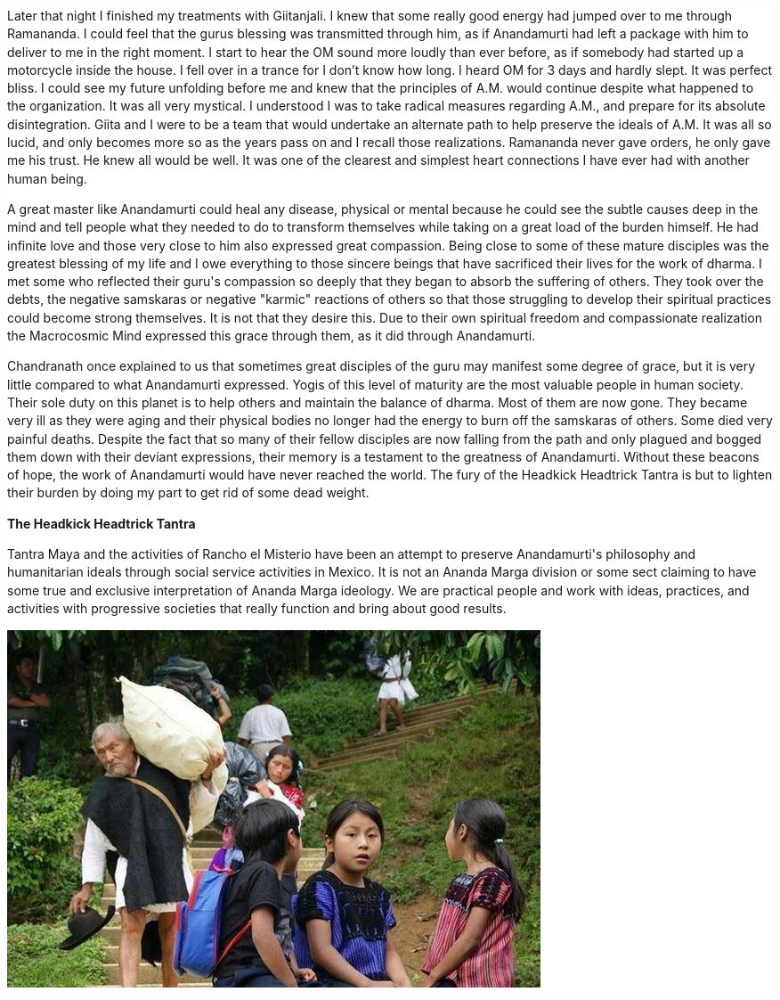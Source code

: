 Later that night I finished my treatments with Giitanjali. I knew that some really good energy had jumped over to me through Ramananda. I could feel that the gurus blessing was transmitted through him, as if Anandamurti had left a package with him to deliver to me in the right moment.  I start to hear the OM sound more loudly than ever before, as if somebody had started up a motorcycle inside the house. I fell over in a trance for I don’t know how long. I heard OM for 3 days and hardly slept. It was perfect bliss. I could see my future unfolding before me and knew that the principles of A.M. would continue despite what happened to the organization. It was all very mystical. I understood I was to take radical measures regarding A.M., and prepare for its absolute disintegration. Giita and I were to be a team that would undertake an alternate path to help preserve the ideals of A.M. It was all so lucid, and only becomes more so as the years pass on and I recall those realizations. Ramananda never gave orders, he only gave me his trust. He knew all would be well. It was one of the clearest and simplest heart connections I have ever had with another human being.

A great master like Anandamurti could heal any disease, physical or mental because he could see the subtle causes deep in the mind and tell people what they needed to do to transform themselves while taking on a great load of the burden himself.  He had infinite love and those very close to him also expressed great compassion. Being close to some of these mature disciples was the greatest blessing of my life and I owe everything to those sincere beings that have sacrificed their lives for the work of dharma. I met some who reflected their guru's compassion so deeply that they began to absorb the suffering of others.  They took over the debts, the negative samskaras or negative "karmic" reactions of others so that those struggling to develop their spiritual practices could become strong themselves. It is not that they desire this. Due to their own spiritual freedom and compassionate realization the Macrocosmic Mind expressed this grace through them, as it did through Anandamurti. 

Chandranath once explained to us that sometimes great disciples of the guru may manifest some degree of grace, but it is very little compared to what Anandamurti expressed.  Yogis of this level of maturity are the most valuable people in human society. Their sole duty on this planet is to help others and maintain the balance of dharma. Most of them are now gone.  They became very ill as they were aging and their physical bodies no longer had the energy to burn off the samskaras of others. Some died very painful deaths.  Despite the fact that so many of their fellow disciples are now falling from the path and only plagued and bogged them down with their deviant expressions, their memory is a testament to the greatness of Anandamurti. Without these beacons of hope, the work of Anandamurti would have never reached the world. The fury of the Headkick Headtrick Tantra is but to lighten their burden by doing my part to get rid of some dead weight.


<strong>The Headkick Headtrick Tantra</strong>

Tantra Maya and the activities of Rancho el Misterio have been an attempt to preserve Anandamurti's philosophy and humanitarian ideals through social service activities in Mexico.  It is not an Ananda Marga division or some sect claiming to have some true and exclusive interpretation of Ananda Marga ideology.  We are practical people and work with ideas, practices, and activities with progressive societies that really function and bring about good results.  

 <img src="images/seva.jpg"  />
